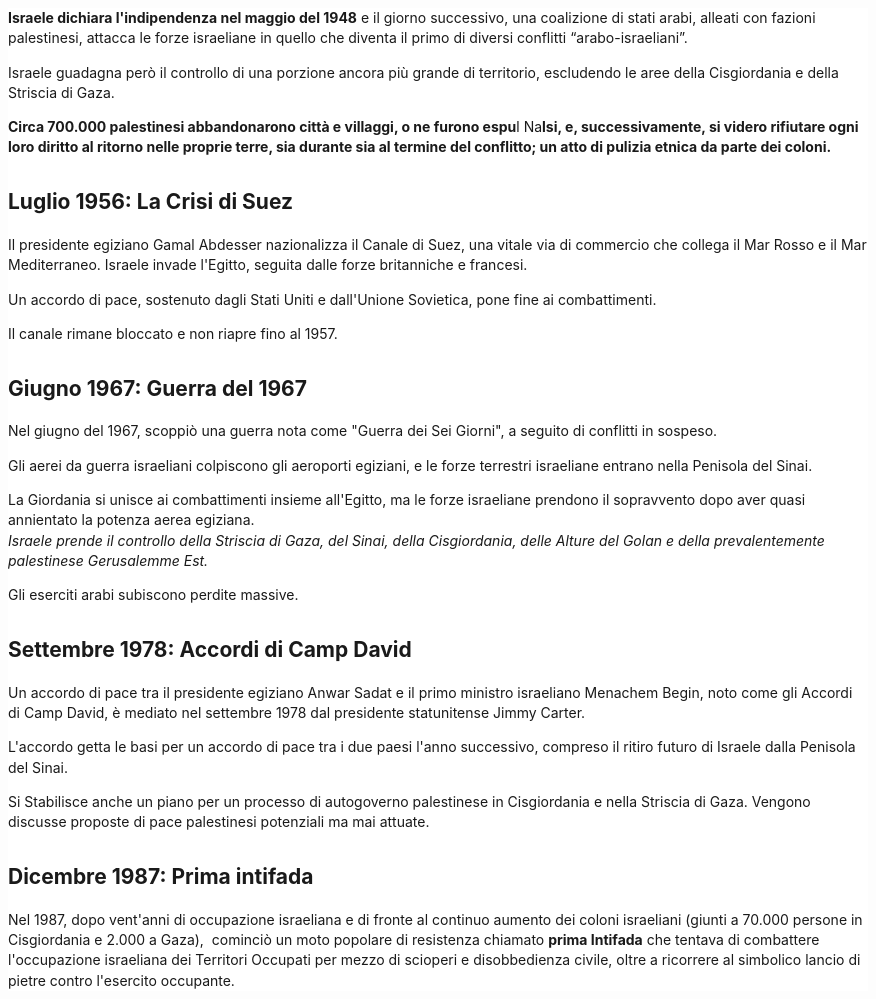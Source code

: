 **Israele dichiara l'indipendenza nel maggio del 1948** e il giorno successivo, una coalizione di stati arabi, alleati con fazioni palestinesi, attacca le forze israeliane in quello che diventa il primo di diversi conflitti “arabo-israeliani”. 

Israele guadagna però il controllo di una porzione ancora più grande di territorio, escludendo le aree della Cisgiordania e della Striscia di Gaza.

**Circa 700.000 palestinesi abbandonarono città e villaggi, o ne furono espu**l Na**lsi, e, successivamente, si videro rifiutare ogni loro diritto al ritorno nelle proprie terre, sia durante sia al termine del conflitto; un atto di pulizia etnica da parte dei coloni.**

## Luglio 1956: La Crisi di Suez

Il presidente egiziano Gamal Abdesser nazionalizza il Canale di Suez, una vitale via di commercio che collega il Mar Rosso e il Mar Mediterraneo. Israele invade l'Egitto, seguita dalle forze britanniche e francesi. 

Un accordo di pace, sostenuto dagli Stati Uniti e dall'Unione Sovietica, pone fine ai combattimenti. 

Il canale rimane bloccato e non riapre fino al 1957.

## Giugno 1967: Guerra del 1967

Nel giugno del 1967, scoppiò una guerra nota come "Guerra dei Sei Giorni", a seguito di conflitti in sospeso. 

Gli aerei da guerra israeliani colpiscono gli aeroporti egiziani, e le forze terrestri israeliane entrano nella Penisola del Sinai. 

La Giordania si unisce ai combattimenti insieme all'Egitto, ma le forze israeliane prendono il sopravvento dopo aver quasi annientato la potenza aerea egiziana. \
*Israele prende il controllo della Striscia di Gaza, del Sinai, della Cisgiordania, delle Alture del Golan e della prevalentemente palestinese Gerusalemme Est.* 

Gli eserciti arabi subiscono perdite massive.

## Settembre 1978: Accordi di Camp David

Un accordo di pace tra il presidente egiziano Anwar Sadat e il primo ministro israeliano Menachem Begin, noto come gli Accordi di Camp David, è mediato nel settembre 1978 dal presidente statunitense Jimmy Carter. 

L'accordo getta le basi per un accordo di pace tra i due paesi l'anno successivo, compreso il ritiro futuro di Israele dalla Penisola del Sinai. 

Si Stabilisce anche un piano per un processo di autogoverno palestinese in Cisgiordania e nella Striscia di Gaza. Vengono discusse proposte di pace palestinesi potenziali ma mai attuate.

## Dicembre 1987: Prima intifada

Nel 1987, dopo vent'anni di occupazione israeliana e di fronte al continuo aumento dei coloni israeliani (giunti a 70.000 persone in Cisgiordania e 2.000 a Gaza),  cominciò un moto popolare di resistenza chiamato **prima Intifada** che tentava di combattere l'occupazione israeliana dei Territori Occupati per mezzo di scioperi e disobbedienza civile, oltre a ricorrere al simbolico lancio di pietre contro l'esercito occupante. 
